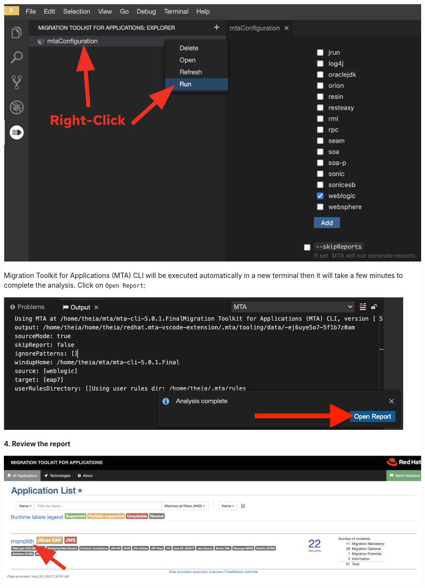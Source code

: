 ![](images/moving-existing-apps/mta-run-report.png)

Migration Toolkit for Applications (MTA) CLI will be executed automatically in a new terminal then it will take a few minutes to complete the analysis. Click on `Open Report`:

![](images/moving-existing-apps/mta-analysis-complete.png)

**4. Review the report**

![](images/moving-existing-apps/rhamt_result_landing_page.png)
